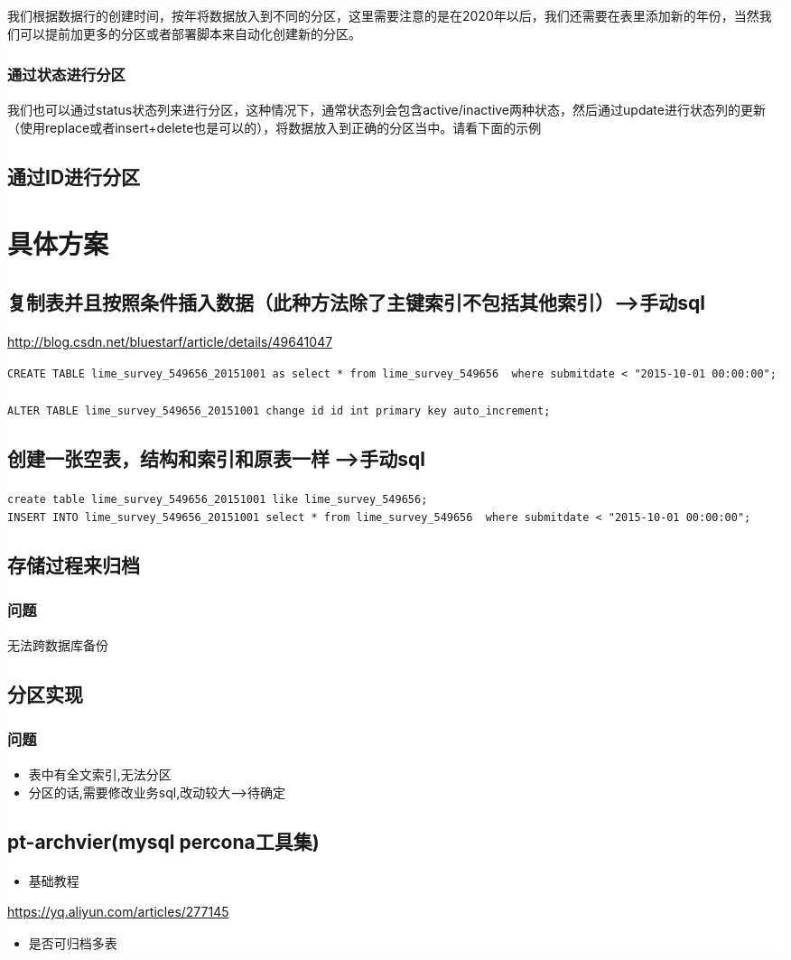 我们根据数据行的创建时间，按年将数据放入到不同的分区，这里需要注意的是在2020年以后，我们还需要在表里添加新的年份，当然我们可以提前加更多的分区或者部署脚本来自动化创建新的分区。

### 通过状态进行分区
我们也可以通过status状态列来进行分区，这种情况下，通常状态列会包含active/inactive两种状态，然后通过update进行状态列的更新（使用replace或者insert+delete也是可以的），将数据放入到正确的分区当中。请看下面的示例

## 通过ID进行分区


# 具体方案
## 复制表并且按照条件插入数据（此种方法除了主键索引不包括其他索引）-->手动sql
http://blog.csdn.net/bluestarf/article/details/49641047

```
CREATE TABLE lime_survey_549656_20151001 as select * from lime_survey_549656  where submitdate < "2015-10-01 00:00:00";  
   
ALTER TABLE lime_survey_549656_20151001 change id id int primary key auto_increment;  

```

## 创建一张空表，结构和索引和原表一样 -->手动sql
```
create table lime_survey_549656_20151001 like lime_survey_549656;   
INSERT INTO lime_survey_549656_20151001 select * from lime_survey_549656  where submitdate < "2015-10-01 00:00:00";  
```


## 存储过程来归档

### 问题

无法跨数据库备份


## 分区实现
### 问题
-  表中有全文索引,无法分区
- 分区的话,需要修改业务sql,改动较大-->待确定


##  pt-archvier(mysql percona工具集)
- 基础教程

https://yq.aliyun.com/articles/277145

- 是否可归档多表
